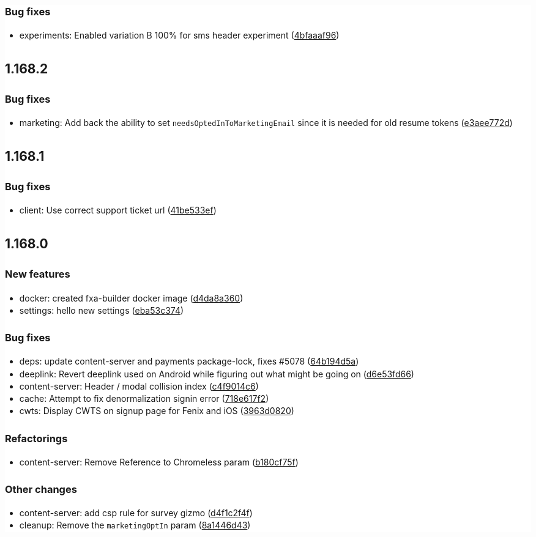 ### Bug fixes

- experiments: Enabled variation B 100% for sms header experiment ([4bfaaaf96](https://github.com/mozilla/fxa/commit/4bfaaaf96))

## 1.168.2

### Bug fixes

- marketing: Add back the ability to set `needsOptedInToMarketingEmail` since it is needed for old resume tokens ([e3aee772d](https://github.com/mozilla/fxa/commit/e3aee772d))

## 1.168.1

### Bug fixes

- client: Use correct support ticket url ([41be533ef](https://github.com/mozilla/fxa/commit/41be533ef))

## 1.168.0

### New features

- docker: created fxa-builder docker image ([d4da8a360](https://github.com/mozilla/fxa/commit/d4da8a360))
- settings: hello new settings ([eba53c374](https://github.com/mozilla/fxa/commit/eba53c374))

### Bug fixes

- deps: update content-server and payments package-lock, fixes #5078 ([64b194d5a](https://github.com/mozilla/fxa/commit/64b194d5a))
- deeplink: Revert deeplink used on Android while figuring out what might be going on ([d6e53fd66](https://github.com/mozilla/fxa/commit/d6e53fd66))
- content-server: Header / modal collision index ([c4f9014c6](https://github.com/mozilla/fxa/commit/c4f9014c6))
- cache: Attempt to fix denormalization signin error ([718e617f2](https://github.com/mozilla/fxa/commit/718e617f2))
- cwts: Display CWTS on signup page for Fenix and iOS ([3963d0820](https://github.com/mozilla/fxa/commit/3963d0820))

### Refactorings

- content-server: Remove Reference to Chromeless param ([b180cf75f](https://github.com/mozilla/fxa/commit/b180cf75f))

### Other changes

- content-server: add csp rule for survey gizmo ([d4f1c2f4f](https://github.com/mozilla/fxa/commit/d4f1c2f4f))
- cleanup: Remove the `marketingOptIn` param ([8a1446d43](https://github.com/mozilla/fxa/commit/8a1446d43))
